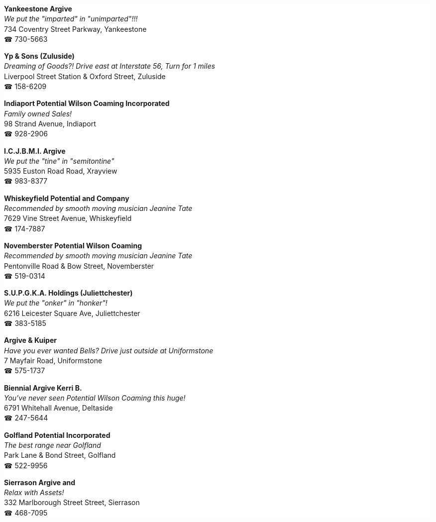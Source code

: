 **Yankeestone Argive**  
_We put the "imparted" in "unimparted"!!!_  
734 Coventry Street Parkway, Yankeestone  
☎ 730-5663

**Yp & Sons (Zuluside)**  
_Dreaming of Goods?! 
Drive east at Interstate 56, Turn for 1 miles_  
Liverpool Street Station & Oxford Street, Zuluside  
☎ 158-6209

**Indiaport Potential Wilson Coaming Incorporated**  
_Family owned Sales!_  
98 Strand Avenue, Indiaport  
☎ 928-2906

**I.C.J.B.M.I. Argive**  
_We put the "tine" in "semitontine"_  
5935 Euston Road Road, Xrayview  
☎ 983-8377

**Whiskeyfield Potential and Company**  
_Recommended by smooth moving musician Jeanine Tate_  
7629 Vine Street Avenue, Whiskeyfield  
☎ 174-7887

**Novemberster Potential Wilson Coaming**  
_Recommended by smooth moving musician Jeanine Tate_  
Pentonville Road & Bow Street, Novemberster  
☎ 519-0314

**S.U.P.G.K.A. Holdings (Juliettchester)**  
_We put the "onker" in "honker"!_  
6216 Leicester Square Ave, Juliettchester  
☎ 383-5185

**Argive & Kuiper**  
_Have you ever wanted Bells? 
Drive just outside at Uniformstone_  
7 Mayfair Road, Uniformstone  
☎ 575-1737

**Biennial Argive Kerri B.**  
_You've never seen Potential Wilson Coaming this huge!_  
6791 Whitehall Avenue, Deltaside  
☎ 247-5644

**Golfland Potential Incorporated**  
_The best range near Golfland_  
Park Lane & Bond Street, Golfland  
☎ 522-9956

**Sierrason Argive and**  
_Relax with Assets!_  
332 Marlborough Street Street, Sierrason  
☎ 468-7095

